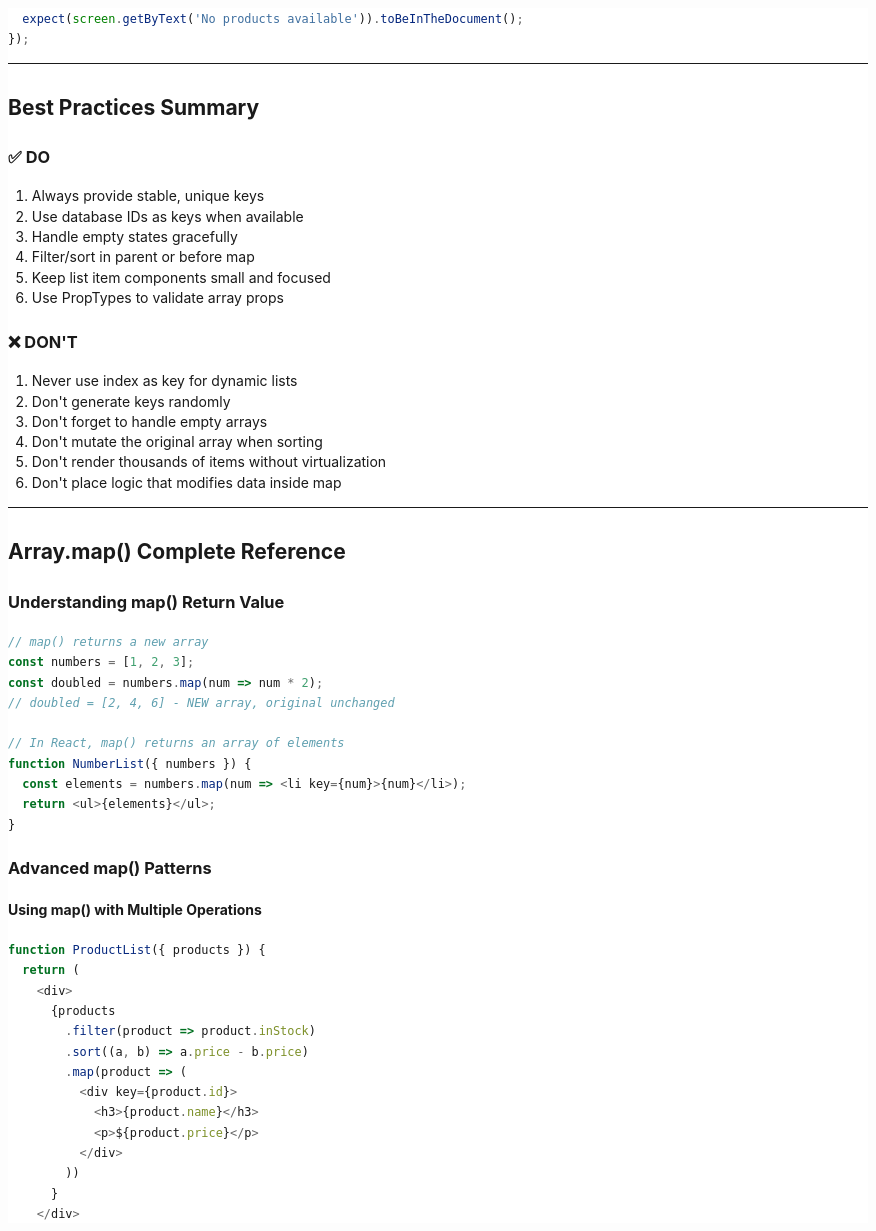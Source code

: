 ```javascript
  expect(screen.getByText('No products available')).toBeInTheDocument();
});
```

---

## Best Practices Summary

### ✅ DO

1. Always provide stable, unique keys
2. Use database IDs as keys when available
3. Handle empty states gracefully
4. Filter/sort in parent or before map
5. Keep list item components small and focused
6. Use PropTypes to validate array props

### ❌ DON'T

1. Never use index as key for dynamic lists
2. Don't generate keys randomly
3. Don't forget to handle empty arrays
4. Don't mutate the original array when sorting
5. Don't render thousands of items without virtualization
6. Don't place logic that modifies data inside map

---

## Array.map() Complete Reference

### Understanding map() Return Value

```javascript
// map() returns a new array
const numbers = [1, 2, 3];
const doubled = numbers.map(num => num * 2);
// doubled = [2, 4, 6] - NEW array, original unchanged

// In React, map() returns an array of elements
function NumberList({ numbers }) {
  const elements = numbers.map(num => <li key={num}>{num}</li>);
  return <ul>{elements}</ul>;
}
```

### Advanced map() Patterns

#### Using map() with Multiple Operations

```javascript
function ProductList({ products }) {
  return (
    <div>
      {products
        .filter(product => product.inStock)
        .sort((a, b) => a.price - b.price)
        .map(product => (
          <div key={product.id}>
            <h3>{product.name}</h3>
            <p>${product.price}</p>
          </div>
        ))
      }
    </div>
```